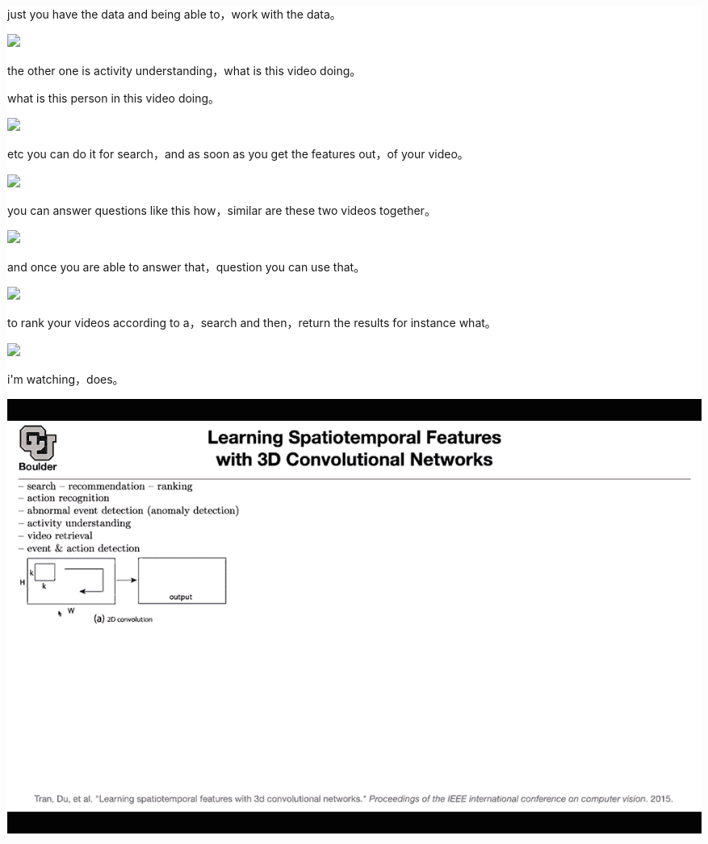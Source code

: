 just you have the data and being able to，work with the data。



![](img/2f5c51e98c1be94bb3eb8be576e5288c_20.png)

the other one is activity understanding，what is this video doing。

what is this person in this video doing。

![](img/2f5c51e98c1be94bb3eb8be576e5288c_22.png)

etc you can do it for search，and as soon as you get the features out，of your video。



![](img/2f5c51e98c1be94bb3eb8be576e5288c_24.png)

you can answer questions like this how，similar are these two videos together。



![](img/2f5c51e98c1be94bb3eb8be576e5288c_26.png)

and once you are able to answer that，question you can use that。



![](img/2f5c51e98c1be94bb3eb8be576e5288c_28.png)

to rank your videos according to a，search and then，return the results for instance what。



![](img/2f5c51e98c1be94bb3eb8be576e5288c_30.png)

i'm watching，does。

![](img/2f5c51e98c1be94bb3eb8be576e5288c_32.png)

